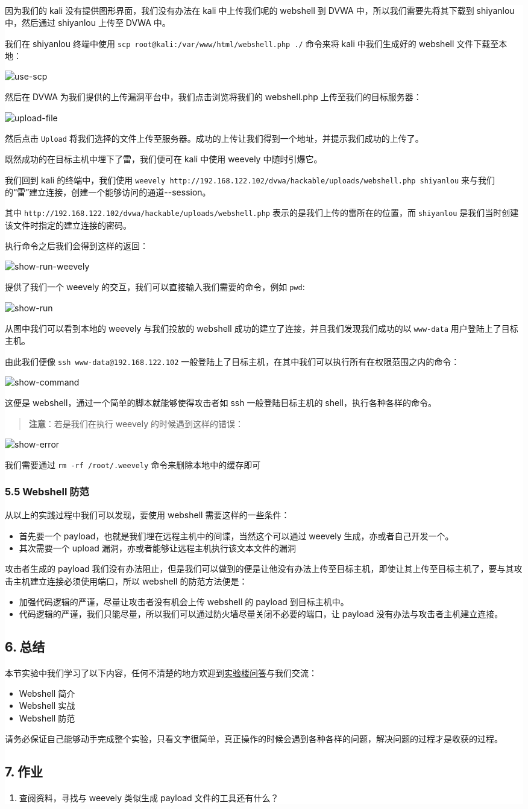 因为我们的 kali 没有提供图形界面，我们没有办法在 kali 中上传我们呢的 webshell 到 DVWA 中，所以我们需要先将其下载到 shiyanlou 中，然后通过 shiyanlou 上传至 DVWA 中。

我们在 shiyanlou 终端中使用 `scp root@kali:/var/www/html/webshell.php ./` 命令来将 kali 中我们生成好的 webshell 文件下载至本地：

![use-scp](https://doc.shiyanlou.com/document-uid113508labid2436timestamp1483274529417.png/wm)

然后在 DVWA 为我们提供的上传漏洞平台中，我们点击浏览将我们的 webshell.php 上传至我们的目标服务器：

![upload-file](https://doc.shiyanlou.com/document-uid113508labid2436timestamp1483274541528.png/wm)

然后点击 `Upload` 将我们选择的文件上传至服务器。成功的上传让我们得到一个地址，并提示我们成功的上传了。

既然成功的在目标主机中埋下了雷，我们便可在 kali 中使用 weevely 中随时引爆它。

我们回到 kali 的终端中，我们使用 `weevely http://192.168.122.102/dvwa/hackable/uploads/webshell.php shiyanlou` 来与我们的“雷”建立连接，创建一个能够访问的通道--session。

其中 `http://192.168.122.102/dvwa/hackable/uploads/webshell.php` 表示的是我们上传的雷所在的位置，而 `shiyanlou` 是我们当时创建该文件时指定的建立连接的密码。

执行命令之后我们会得到这样的返回：

![show-run-weevely](https://doc.shiyanlou.com/document-uid113508labid2436timestamp1483274552623.png/wm)

提供了我们一个 weevely 的交互，我们可以直接输入我们需要的命令，例如 `pwd`:

![show-run](https://doc.shiyanlou.com/document-uid113508labid2436timestamp1483274564237.png/wm)

从图中我们可以看到本地的 weevely 与我们投放的 webshell 成功的建立了连接，并且我们发现我们成功的以 `www-data` 用户登陆上了目标主机。

由此我们便像 `ssh www-data@192.168.122.102` 一般登陆上了目标主机，在其中我们可以执行所有在权限范围之内的命令：

![show-command](https://doc.shiyanlou.com/document-uid113508labid2436timestamp1483274575331.png/wm)

这便是 webshell，通过一个简单的脚本就能够使得攻击者如 ssh 一般登陆目标主机的 shell，执行各种各样的命令。

> **注意**：若是我们在执行 weevely 的时候遇到这样的错误：

![show-error](https://doc.shiyanlou.com/document-uid113508labid2436timestamp1483275106000.png/wm)

我们需要通过 `rm -rf /root/.weevely` 命令来删除本地中的缓存即可

### 5.5 Webshell 防范

从以上的实践过程中我们可以发现，要使用 webshell 需要这样的一些条件：

- 首先要一个 payload，也就是我们埋在远程主机中的间谍，当然这个可以通过 weevely 生成，亦或者自己开发一个。
- 其次需要一个 upload 漏洞，亦或者能够让远程主机执行该文本文件的漏洞

攻击者生成的 payload 我们没有办法阻止，但是我们可以做到的便是让他没有办法上传至目标主机，即使让其上传至目标主机了，要与其攻击主机建立连接必须使用端口，所以 webshell 的防范方法便是：

- 加强代码逻辑的严谨，尽量让攻击者没有机会上传 webshell 的 payload 到目标主机中。
- 代码逻辑的严谨，我们只能尽量，所以我们可以通过防火墙尽量关闭不必要的端口，让 payload 没有办法与攻击者主机建立连接。

## 6. 总结

本节实验中我们学习了以下内容，任何不清楚的地方欢迎到[实验楼问答](https://www.shiyanlou.com/questions)与我们交流：

- Webshell 简介
- Webshell 实战
- Webshell 防范

请务必保证自己能够动手完成整个实验，只看文字很简单，真正操作的时候会遇到各种各样的问题，解决问题的过程才是收获的过程。

## 7. 作业

1. 查阅资料，寻找与 weevely 类似生成 payload 文件的工具还有什么？